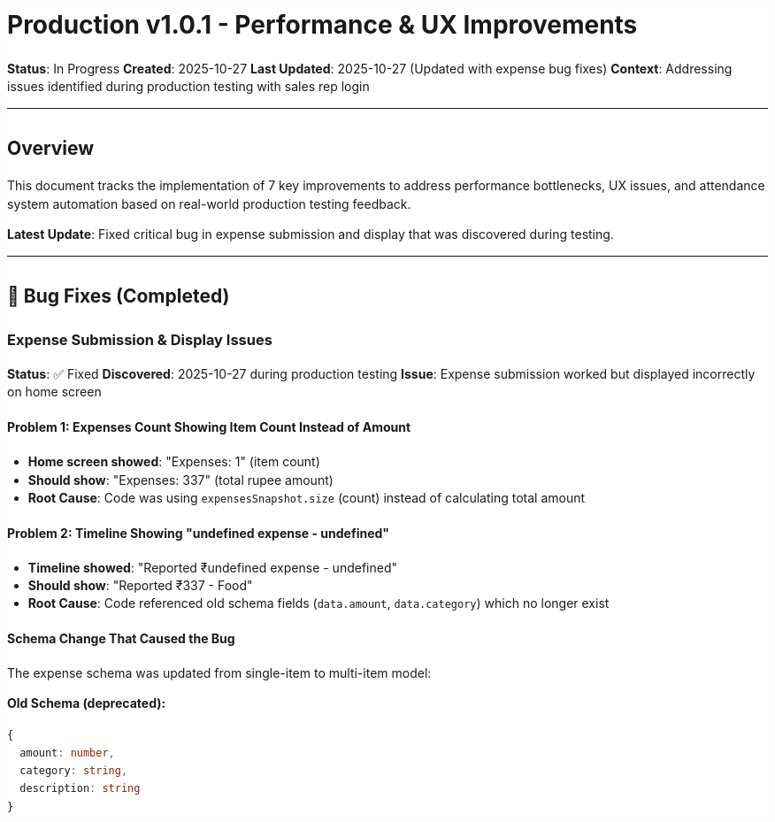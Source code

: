 # Production v1.0.1 - Performance & UX Improvements

**Status**: In Progress
**Created**: 2025-10-27
**Last Updated**: 2025-10-27 (Updated with expense bug fixes)
**Context**: Addressing issues identified during production testing with sales rep login

---

## Overview

This document tracks the implementation of 7 key improvements to address performance bottlenecks, UX issues, and attendance system automation based on real-world production testing feedback.

**Latest Update**: Fixed critical bug in expense submission and display that was discovered during testing.

---

## 🐛 Bug Fixes (Completed)

### Expense Submission & Display Issues
**Status**: ✅ Fixed
**Discovered**: 2025-10-27 during production testing
**Issue**: Expense submission worked but displayed incorrectly on home screen

#### Problem 1: Expenses Count Showing Item Count Instead of Amount
- **Home screen showed**: "Expenses: 1" (item count)
- **Should show**: "Expenses: 337" (total rupee amount)
- **Root Cause**: Code was using `expensesSnapshot.size` (count) instead of calculating total amount

#### Problem 2: Timeline Showing "undefined expense - undefined"
- **Timeline showed**: "Reported ₹undefined expense - undefined"
- **Should show**: "Reported ₹337 - Food"
- **Root Cause**: Code referenced old schema fields (`data.amount`, `data.category`) which no longer exist

#### Schema Change That Caused the Bug
The expense schema was updated from single-item to multi-item model:

**Old Schema (deprecated):**
```typescript
{
  amount: number,
  category: string,
  description: string
}
```
